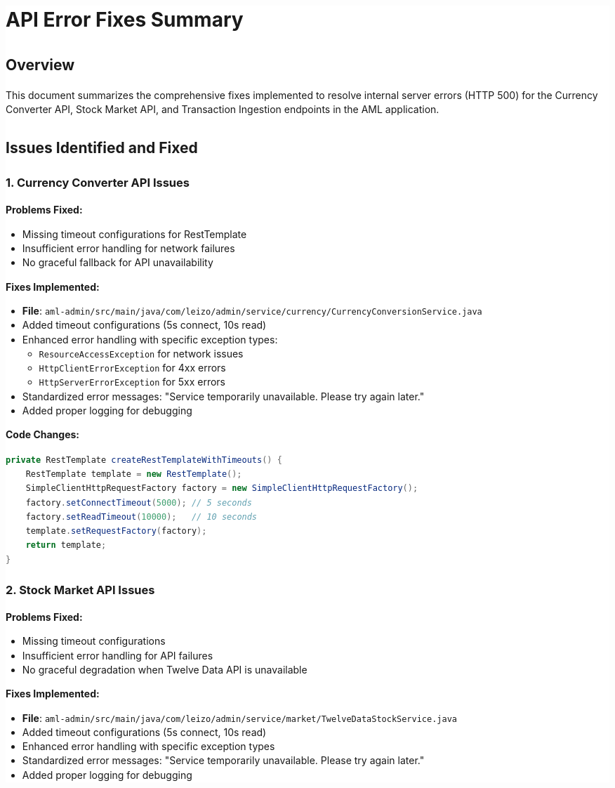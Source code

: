 # API Error Fixes Summary

## Overview
This document summarizes the comprehensive fixes implemented to resolve internal server errors (HTTP 500) for the Currency Converter API, Stock Market API, and Transaction Ingestion endpoints in the AML application.

## Issues Identified and Fixed

### 1. Currency Converter API Issues

**Problems Fixed:**
- Missing timeout configurations for RestTemplate
- Insufficient error handling for network failures
- No graceful fallback for API unavailability

**Fixes Implemented:**
- **File**: `aml-admin/src/main/java/com/leizo/admin/service/currency/CurrencyConversionService.java`
- Added timeout configurations (5s connect, 10s read)
- Enhanced error handling with specific exception types:
  - `ResourceAccessException` for network issues
  - `HttpClientErrorException` for 4xx errors
  - `HttpServerErrorException` for 5xx errors
- Standardized error messages: "Service temporarily unavailable. Please try again later."
- Added proper logging for debugging

**Code Changes:**
```java
private RestTemplate createRestTemplateWithTimeouts() {
    RestTemplate template = new RestTemplate();
    SimpleClientHttpRequestFactory factory = new SimpleClientHttpRequestFactory();
    factory.setConnectTimeout(5000); // 5 seconds
    factory.setReadTimeout(10000);   // 10 seconds
    template.setRequestFactory(factory);
    return template;
}
```

### 2. Stock Market API Issues

**Problems Fixed:**
- Missing timeout configurations
- Insufficient error handling for API failures
- No graceful degradation when Twelve Data API is unavailable

**Fixes Implemented:**
- **File**: `aml-admin/src/main/java/com/leizo/admin/service/market/TwelveDataStockService.java`
- Added timeout configurations (5s connect, 10s read)
- Enhanced error handling with specific exception types
- Standardized error messages: "Service temporarily unavailable. Please try again later."
- Added proper logging for debugging
